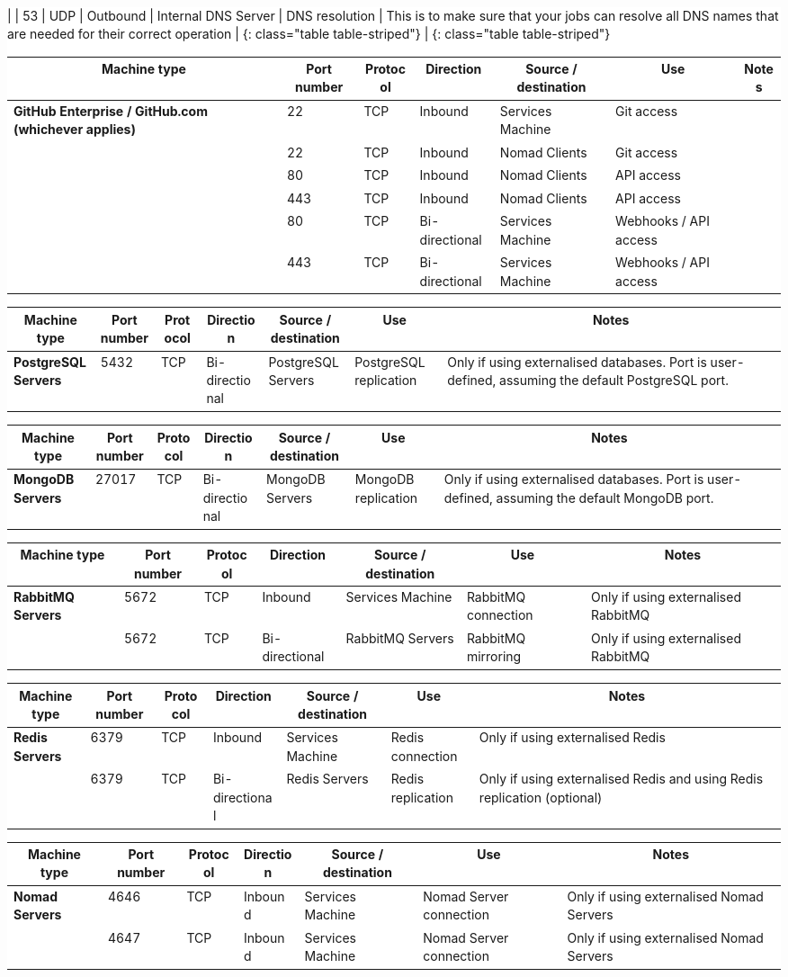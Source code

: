 |                   | 53              | UDP          | Outbound       | Internal DNS Server                                | DNS resolution             | This is to make sure that your jobs can resolve all DNS names that are needed for their correct operation | {: class="table table-striped"} | {: class="table table-striped"} 

| **Machine type**                                       | **Port number** | **Protocol** | **Direction**  | **Source / destination** | **Use**               | **Notes** |
| ------------------------------------------------------ | --------------- | ------------ | -------------- | ------------------------ | --------------------- | --------- |
| **GitHub Enterprise / GitHub.com (whichever applies)** | 22              | TCP          | Inbound        | Services Machine         | Git access            |           |
|                                                        | 22              | TCP          | Inbound        | Nomad Clients            | Git access            |           |
|                                                        | 80              | TCP          | Inbound        | Nomad Clients            | API access            |           |
|                                                        | 443             | TCP          | Inbound        | Nomad Clients            | API access            |           |
|                                                        | 80              | TCP          | Bi-directional | Services Machine         | Webhooks / API access |           |
|                                                        | 443             | TCP          | Bi-directional | Services Machine         | Webhooks / API access |           | {: class="table table-striped"} 

| **Machine type**       | **Port number** | **Protocol** | **Direction**  | **Source / destination** | **Use**                | **Notes**                                                                                                                           |
| ---------------------- | --------------- | ------------ | -------------- | ------------------------ | ---------------------- | ----------------------------------------------------------------------------------------------------------------------------------- |
| **PostgreSQL Servers** | 5432            | TCP          | Bi-directional | PostgreSQL Servers       | PostgreSQL replication | Only if using externalised databases. Port is user-defined, assuming the default PostgreSQL port. | {: class="table table-striped"} | {: class="table table-striped"} 

| **Machine type**    | **Port number** | **Protocol** | **Direction**  | **Source / destination** | **Use**             | **Notes**                                                                                                                        |
| ------------------- | --------------- | ------------ | -------------- | ------------------------ | ------------------- | -------------------------------------------------------------------------------------------------------------------------------- |
| **MongoDB Servers** | 27017           | TCP          | Bi-directional | MongoDB Servers          | MongoDB replication | Only if using externalised databases. Port is user-defined, assuming the default MongoDB port. | {: class="table table-striped"} | {: class="table table-striped"} 

| **Machine type**     | **Port number** | **Protocol** | **Direction**  | **Source / destination** | **Use**             | **Notes**                                                             |
| -------------------- | --------------- | ------------ | -------------- | ------------------------ | ------------------- | --------------------------------------------------------------------- |
| **RabbitMQ Servers** | 5672            | TCP          | Inbound        | Services Machine         | RabbitMQ connection | Only if using externalised RabbitMQ                                   |
|                      | 5672            | TCP          | Bi-directional | RabbitMQ Servers         | RabbitMQ mirroring  | Only if using externalised RabbitMQ | {: class="table table-striped"} | {: class="table table-striped"} 

| **Machine type**  | **Port number** | **Protocol** | **Direction**  | **Source / destination** | **Use**           | **Notes**                                                                                                 |
| ----------------- | --------------- | ------------ | -------------- | ------------------------ | ----------------- | --------------------------------------------------------------------------------------------------------- |
| **Redis Servers** | 6379            | TCP          | Inbound        | Services Machine         | Redis connection  | Only if using externalised Redis                                                                          |
|                   | 6379            | TCP          | Bi-directional | Redis Servers            | Redis replication | Only if using externalised Redis and using Redis replication (optional) | {: class="table table-striped"} | {: class="table table-striped"} 

| **Machine type**  | **Port number** | **Protocol** | **Direction**  | **Source / destination** | **Use**                              | **Notes**                                                                  |
| ----------------- | --------------- | ------------ | -------------- | ------------------------ | ------------------------------------ | -------------------------------------------------------------------------- |
| **Nomad Servers** | 4646            | TCP          | Inbound        | Services Machine         | Nomad Server connection              | Only if using externalised Nomad Servers                                   |
|                   | 4647            | TCP          | Inbound        | Services Machine         | Nomad Server connection              | Only if using externalised Nomad Servers                                   |